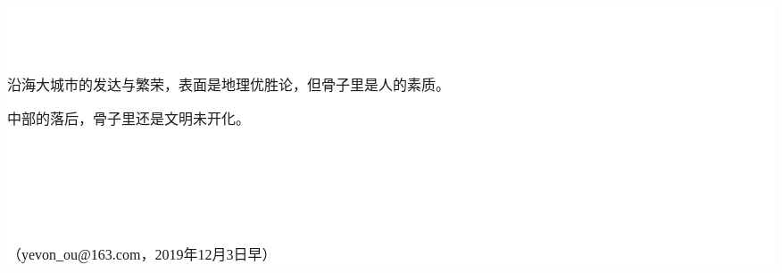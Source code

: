   <p style="line-height:150%;"><span style="font-size:16px;line-height:150%;font-family:楷体;">&nbsp;</span></p>
  <p style="line-height:150%;"><span style="font-size:16px;line-height:150%;font-family:楷体;">&nbsp;</span></p>
  <p style="line-height:150%;"><span style="font-size:16px;line-height:150%;font-family:楷体;">沿海大城市的发达与繁荣，表面是地理优胜论，但骨子里是人的素质。</span></p>
  <p style="line-height:150%;"><span style="font-size:16px;line-height:150%;font-family:楷体;">中部的落后，骨子里还是文明未开化。</span></p>
  <p style="line-height:150%;"><span style="font-size:16px;line-height:150%;font-family:楷体;">&nbsp;</span></p>
  <p style="line-height:150%;"><span style="font-size:16px;line-height:150%;font-family:楷体;">&nbsp;</span></p>
  <p style="line-height:150%;"><span style="font-size:16px;line-height:150%;font-family:楷体;">&nbsp;</span></p>
  <p style="line-height:150%;"><span style="font-size:16px;line-height:150%;font-family:楷体;">（yevon_ou@163.com，2019年12月3日早）</span></p> 
 </div> 
</div>
          
